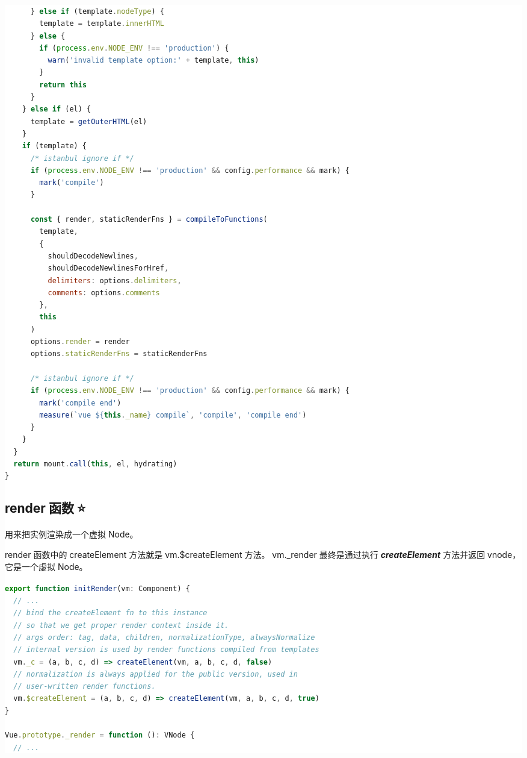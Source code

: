 ```js
      } else if (template.nodeType) {
        template = template.innerHTML
      } else {
        if (process.env.NODE_ENV !== 'production') {
          warn('invalid template option:' + template, this)
        }
        return this
      }
    } else if (el) {
      template = getOuterHTML(el)
    }
    if (template) {
      /* istanbul ignore if */
      if (process.env.NODE_ENV !== 'production' && config.performance && mark) {
        mark('compile')
      }

      const { render, staticRenderFns } = compileToFunctions(
        template,
        {
          shouldDecodeNewlines,
          shouldDecodeNewlinesForHref,
          delimiters: options.delimiters,
          comments: options.comments
        },
        this
      )
      options.render = render
      options.staticRenderFns = staticRenderFns

      /* istanbul ignore if */
      if (process.env.NODE_ENV !== 'production' && config.performance && mark) {
        mark('compile end')
        measure(`vue ${this._name} compile`, 'compile', 'compile end')
      }
    }
  }
  return mount.call(this, el, hydrating)
}
```

## render 函数 ⭐️

用来把实例渲染成一个虚拟 Node。

render 函数中的 createElement 方法就是 vm.$createElement 方法。
vm.\_render 最终是通过执行 **_createElement_** 方法并返回 vnode，它是一个虚拟 Node。

```js
export function initRender(vm: Component) {
  // ...
  // bind the createElement fn to this instance
  // so that we get proper render context inside it.
  // args order: tag, data, children, normalizationType, alwaysNormalize
  // internal version is used by render functions compiled from templates
  vm._c = (a, b, c, d) => createElement(vm, a, b, c, d, false)
  // normalization is always applied for the public version, used in
  // user-written render functions.
  vm.$createElement = (a, b, c, d) => createElement(vm, a, b, c, d, true)
}

Vue.prototype._render = function (): VNode {
  // ...

```